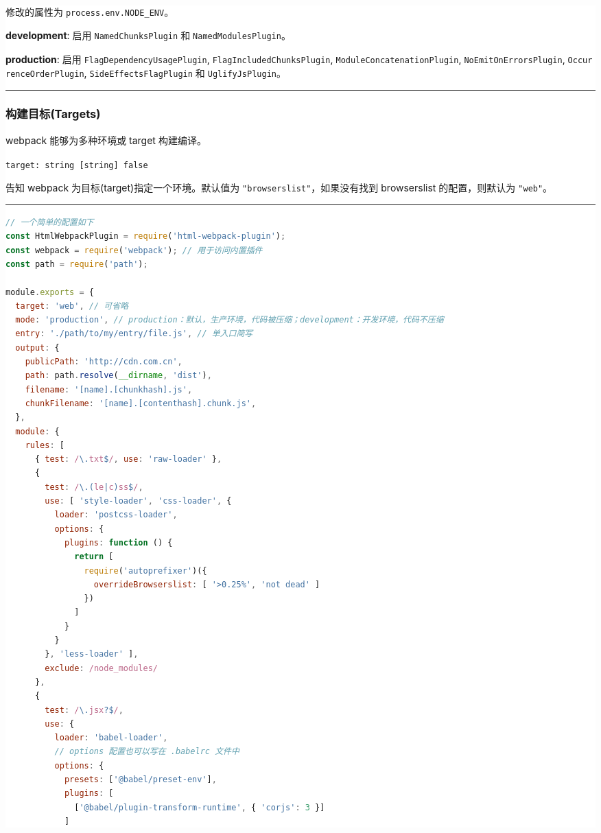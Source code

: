 修改的属性为 `process.env.NODE_ENV`。

**development**: 启用 `NamedChunksPlugin` 和 `NamedModulesPlugin`。

**production**: 启用 `FlagDependencyUsagePlugin`, `FlagIncludedChunksPlugin`, `ModuleConcatenationPlugin`, `NoEmitOnErrorsPlugin`, `OccurrenceOrderPlugin`, `SideEffectsFlagPlugin` 和 `UglifyJsPlugin`。

---



### 构建目标(Targets)

webpack 能够为多种环境或 target 构建编译。

`target: string [string] false`

告知 webpack 为目标(target)指定一个环境。默认值为 `"browserslist"`，如果没有找到 browserslist 的配置，则默认为 `"web"`。

---



```js
// 一个简单的配置如下
const HtmlWebpackPlugin = require('html-webpack-plugin');
const webpack = require('webpack'); // 用于访问内置插件
const path = require('path');

module.exports = {
  target: 'web', // 可省略
  mode: 'production', // production：默认，生产环境，代码被压缩；development：开发环境，代码不压缩
  entry: './path/to/my/entry/file.js', // 单入口简写
  output: {
    publicPath: 'http://cdn.com.cn',
    path: path.resolve(__dirname, 'dist'),
    filename: '[name].[chunkhash].js',
    chunkFilename: '[name].[contenthash].chunk.js',
  },
  module: {
    rules: [
      { test: /\.txt$/, use: 'raw-loader' },
      {
        test: /\.(le|c)ss$/,
        use: [ 'style-loader', 'css-loader', {
          loader: 'postcss-loader',
          options: {
            plugins: function () {
              return [
                require('autoprefixer')({
                  overrideBrowserslist: [ '>0.25%', 'not dead' ]
                })
              ]
            }
          }
        }, 'less-loader' ],
        exclude: /node_modules/
      },
      {
        test: /\.jsx?$/,
        use: {
          loader: 'babel-loader',
          // options 配置也可以写在 .babelrc 文件中
          options: {
            presets: ['@babel/preset-env'],
            plugins: [
              ['@babel/plugin-transform-runtime', { 'corjs': 3 }]
            ]
```